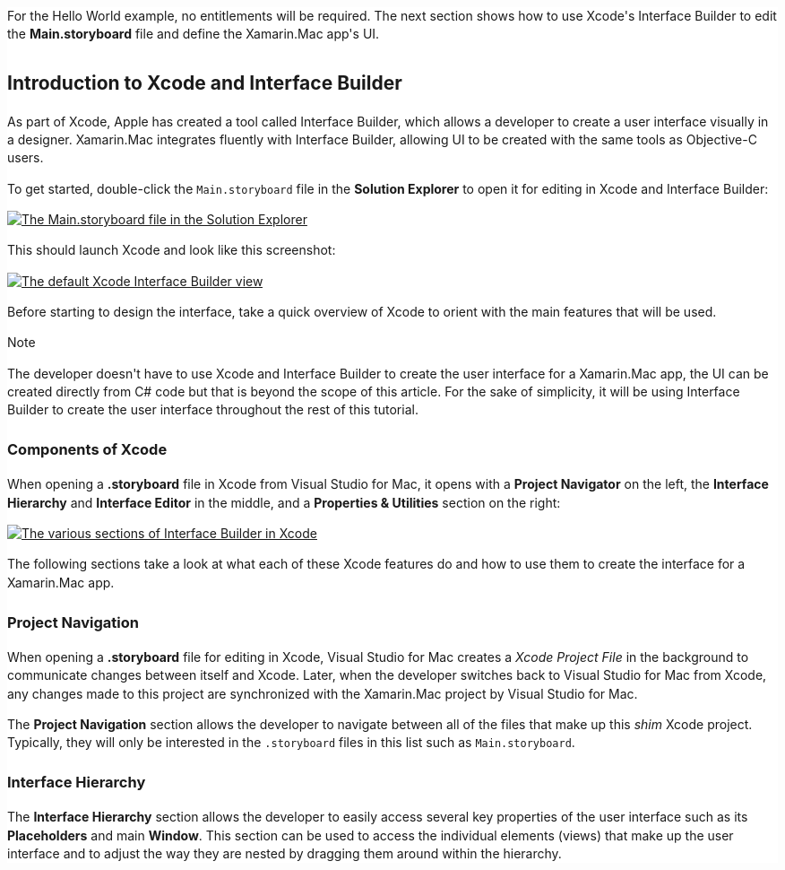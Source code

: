 For the Hello World example, no entitlements will be required. The next section shows how to use Xcode's Interface Builder to edit the **Main.storyboard** file and define the Xamarin.Mac app's UI.

## Introduction to Xcode and Interface Builder

As part of Xcode, Apple has created a tool called Interface Builder, which allows a developer to create a user interface visually in a designer. Xamarin.Mac integrates fluently with Interface Builder, allowing UI to be created with the same tools as Objective-C users.

To get started, double-click the `Main.storyboard` file in the **Solution Explorer** to open it for editing in Xcode and Interface Builder:

[![The Main.storyboard file in the Solution Explorer](hello-mac-images/xcode01.png)](hello-mac-images/xcode01.png#lightbox)

This should launch Xcode and look like this screenshot:

[![The default Xcode Interface Builder view](hello-mac-images/xcode02.png)](hello-mac-images/xcode02.png#lightbox)

Before starting to design the interface, take a quick overview of Xcode to orient with the main features that will be used.

> [!NOTE]
> The developer doesn't have to use Xcode and Interface Builder to create the user interface for a Xamarin.Mac app, the UI can be created directly from C# code but that is beyond the scope of this article. For the sake of simplicity, it will be using Interface Builder to create the user interface throughout the rest of this tutorial.

### Components of Xcode

When opening a **.storyboard** file in Xcode from Visual Studio for Mac, it opens with a **Project Navigator** on the left, the **Interface Hierarchy** and **Interface Editor** in the middle, and a **Properties & Utilities** section on the right:

[![The various sections of Interface Builder in Xcode](hello-mac-images/xcode03.png)](hello-mac-images/xcode03.png#lightbox)

The following sections take a look at what each of these Xcode features do and how to use them to create the interface for a Xamarin.Mac app.

### Project Navigation

When opening a **.storyboard** file for editing in Xcode, Visual Studio for Mac creates a *Xcode Project File* in the background to communicate changes between itself and Xcode. Later, when the developer switches back to Visual Studio for Mac from Xcode, any changes made to this project are synchronized with the Xamarin.Mac project by Visual Studio for Mac.

The **Project Navigation** section allows the developer to navigate between all of the files that make up this _shim_ Xcode project. Typically, they will only be interested in the `.storyboard` files in this list such as `Main.storyboard`.

### Interface Hierarchy

The **Interface Hierarchy** section allows the developer to easily access several key properties of the user interface such as its **Placeholders** and main **Window**. This section can be used to access the individual elements (views) that make up the user interface and to adjust the way they are nested by dragging them around within the hierarchy.
